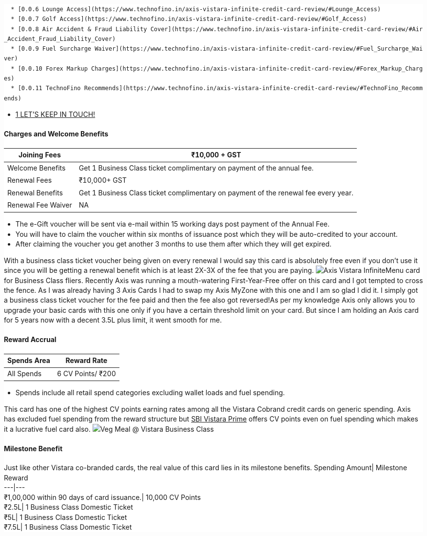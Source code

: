       * [0.0.6 Lounge Access](https://www.technofino.in/axis-vistara-infinite-credit-card-review/#Lounge_Access)
      * [0.0.7 Golf Access](https://www.technofino.in/axis-vistara-infinite-credit-card-review/#Golf_Access)
      * [0.0.8 Air Accident & Fraud Liability Cover](https://www.technofino.in/axis-vistara-infinite-credit-card-review/#Air_Accident_Fraud_Liability_Cover)
      * [0.0.9 Fuel Surcharge Waiver](https://www.technofino.in/axis-vistara-infinite-credit-card-review/#Fuel_Surcharge_Waiver)
      * [0.0.10 Forex Markup Charges](https://www.technofino.in/axis-vistara-infinite-credit-card-review/#Forex_Markup_Charges)
      * [0.0.11 TechnoFino Recommends](https://www.technofino.in/axis-vistara-infinite-credit-card-review/#TechnoFino_Recommends)
  * [1 LET’S KEEP IN TOUCH!](https://www.technofino.in/axis-vistara-infinite-credit-card-review/#LETS_KEEP_IN_TOUCH)


#### Charges and Welcome Benefits
Joining Fees| ₹10,000 + GST  
---|---  
Welcome Benefits| Get 1 Business Class ticket complimentary on payment of the annual fee.  
Renewal Fees| ₹10,000+ GST  
Renewal Benefits| Get 1 Business Class ticket complimentary on payment of the renewal fee every year.  
Renewal Fee Waiver| NA  
  * The e-Gift voucher will be sent via e-mail within 15 working days post payment of the Annual Fee. 
  * You will have to claim the voucher within six months of issuance post which they will be auto-credited to your account.
  * After claiming the voucher you get another 3 months to use them after which they will get expired.


With a business class ticket voucher being given on every renewal I would say this card is absolutely free even if you don’t use it since you will be getting a renewal benefit which is at least 2X-3X of the fee that you are paying.
![Axis Vistara Infinite
](https://www.technofino.in/axis-vistara-infinite-credit-card-review/)Menu card for Business Class fliers.
Recently Axis was running a mouth-watering First-Year-Free offer on this card and I got tempted to cross the fence. As I was already having 3 Axis Cards I had to swap my Axis MyZone with this one and I am so glad I did it. I simply got a business class ticket voucher for the fee paid and then the fee also got reversed!As per my knowledge Axis only allows you to upgrade your basic cards with this one only if you have a certain threshold limit on your card. But since I am holding an Axis card for 5 years now with a decent 3.5L plus limit, it went smooth for me.
#### Reward Accrual
Spends Area| Reward Rate  
---|---  
All Spends| 6 CV Points/ ₹200  
  * Spends include all retail spend categories excluding wallet loads and fuel spending.


This card has one of the highest CV points earning rates among all the Vistara Cobrand credit cards on generic spending. Axis has excluded fuel spending from the reward structure but [SBI Vistara Prime](https://www.technofino.in/sbi-club-vistara-prime-credit-card-review) offers CV points even on fuel spending which makes it a lucrative fuel card also.
![](https://www.technofino.in/axis-vistara-infinite-credit-card-review/)Veg Meal @ Vistara Business Class
#### Milestone Benefit
Just like other Vistara co-branded cards, the real value of this card lies in its milestone benefits.
Spending Amount| Milestone Reward  
---|---  
₹1,00,000 within 90 days of card issuance.| 10,000 CV Points  
₹2.5L|  1 Business Class Domestic Ticket  
₹5L|  1 Business Class Domestic Ticket  
₹7.5L|  1 Business Class Domestic Ticket  